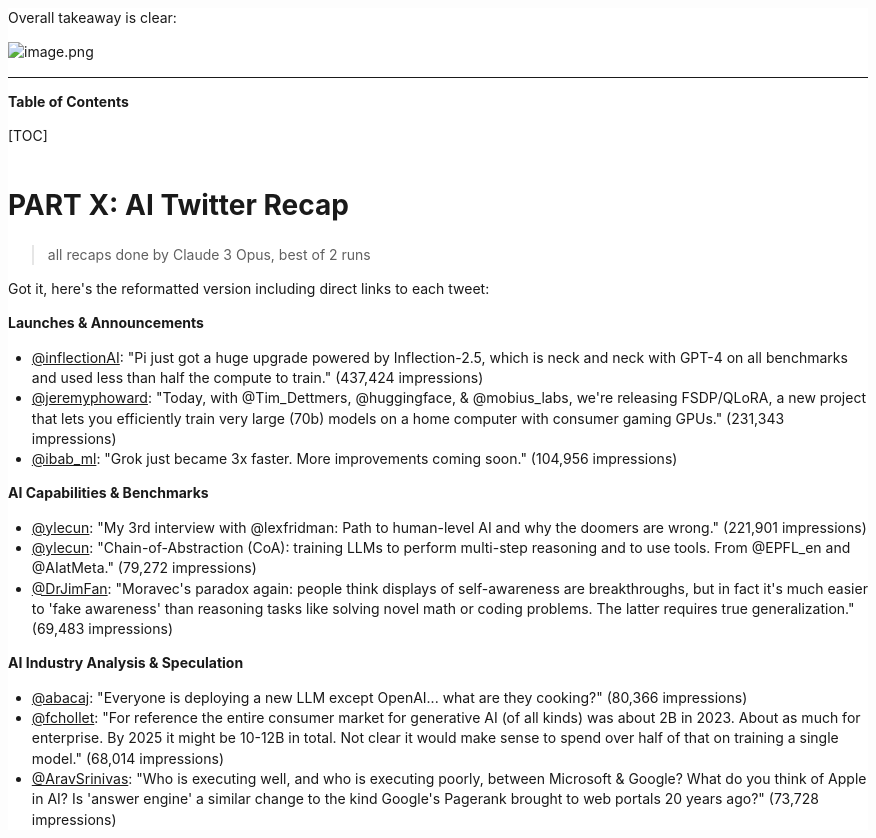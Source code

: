 Overall takeaway is clear:

 ![image.png](https://assets.buttondown.email/images/8c767163-424b-48fe-8dab-8fe9e60a37f3.png?w=960&fit=max) 








---

**Table of Contents**

[TOC]

# PART X: AI Twitter Recap

> all recaps done by Claude 3 Opus, best of 2 runs

Got it, here's the reformatted version including direct links to each tweet:

**Launches & Announcements**

- [@inflectionAI](https://twitter.com/inflectionAI/status/1765751898001608793): "Pi just got a huge upgrade powered by Inflection-2.5, which is neck and neck with GPT-4 on all benchmarks and used less than half the compute to train." (437,424 impressions)
- [@jeremyphoward](https://twitter.com/jeremyphoward/status/1765868543235805232): "Today, with @Tim_Dettmers, @huggingface, & @mobius_labs, we're releasing FSDP/QLoRA, a new project that lets you efficiently train very large (70b) models on a home computer with consumer gaming GPUs." (231,343 impressions)
- [@ibab_ml](https://twitter.com/ibab_ml/status/1765929651627761967): "Grok just became 3x faster. More improvements coming soon." (104,956 impressions)

**AI Capabilities & Benchmarks**

- [@ylecun](https://twitter.com/ylecun/status/1765909593257886004): "My 3rd interview with @lexfridman: Path to human-level AI and why the doomers are wrong." (221,901 impressions)
- [@ylecun](https://twitter.com/ylecun/status/1765839554123063537): "Chain-of-Abstraction (CoA): training LLMs to perform multi-step reasoning and to use tools. From @EPFL_en and @AIatMeta." (79,272 impressions)
- [@DrJimFan](https://twitter.com/DrJimFan/status/1765806981791781343): "Moravec's paradox again: people think displays of self-awareness are breakthroughs, but in fact it's much easier to 'fake awareness' than reasoning tasks like solving novel math or coding problems. The latter requires true generalization." (69,483 impressions)

**AI Industry Analysis & Speculation**

- [@abacaj](https://twitter.com/abacaj/status/1765861072026697951): "Everyone is deploying a new LLM except OpenAI... what are they cooking?" (80,366 impressions)
- [@fchollet](https://twitter.com/fchollet/status/1765749836903817526): "For reference the entire consumer market for generative AI (of all kinds) was about 2B in 2023. About as much for enterprise. By 2025 it might be 10-12B in total. Not clear it would make sense to spend over half of that on training a single model." (68,014 impressions)
- [@AravSrinivas](https://twitter.com/AravSrinivas/status/1765803388867088765): "Who is executing well, and who is executing poorly, between Microsoft & Google? What do you think of Apple in AI? Is 'answer engine' a similar change to the kind Google's Pagerank brought to web portals 20 years ago?" (73,728 impressions)
